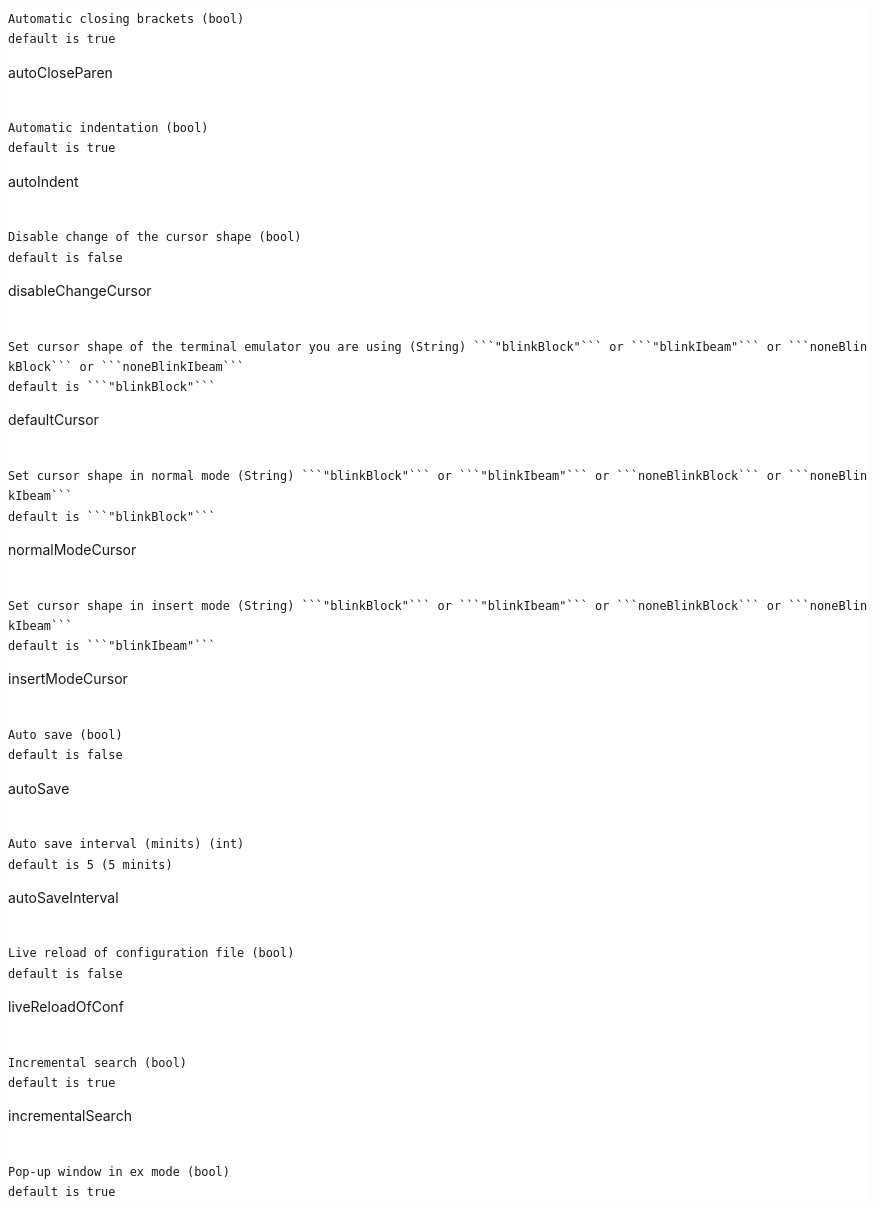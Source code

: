 ```
Automatic closing brackets (bool)  
default is true
```
autoCloseParen
```

Automatic indentation (bool)  
default is true
```
autoIndent
```

Disable change of the cursor shape (bool)  
default is false
```
disableChangeCursor
```

Set cursor shape of the terminal emulator you are using (String) ```"blinkBlock"``` or ```"blinkIbeam"``` or ```noneBlinkBlock``` or ```noneBlinkIbeam```  
default is ```"blinkBlock"```
```
defaultCursor
```

Set cursor shape in normal mode (String) ```"blinkBlock"``` or ```"blinkIbeam"``` or ```noneBlinkBlock``` or ```noneBlinkIbeam```  
default is ```"blinkBlock"```
```
normalModeCursor
```

Set cursor shape in insert mode (String) ```"blinkBlock"``` or ```"blinkIbeam"``` or ```noneBlinkBlock``` or ```noneBlinkIbeam```  
default is ```"blinkIbeam"```

```
insertModeCursor
```

Auto save (bool)  
default is false
```
autoSave
```

Auto save interval (minits) (int)  
default is 5 (5 minits)
```
autoSaveInterval
```

Live reload of configuration file (bool)  
default is false
```
liveReloadOfConf
```

Incremental search (bool)  
default is true
```
incrementalSearch
```

Pop-up window in ex mode (bool)  
default is true
```